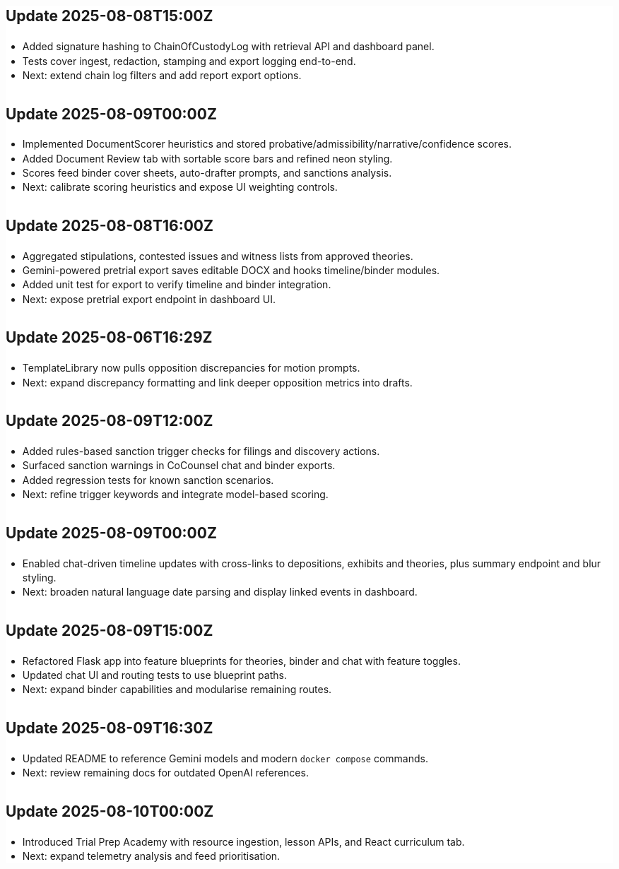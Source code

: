 ## Update 2025-08-08T15:00Z
- Added signature hashing to ChainOfCustodyLog with retrieval API and dashboard panel.
- Tests cover ingest, redaction, stamping and export logging end-to-end.
- Next: extend chain log filters and add report export options.

## Update 2025-08-09T00:00Z
- Implemented DocumentScorer heuristics and stored probative/admissibility/narrative/confidence scores.
- Added Document Review tab with sortable score bars and refined neon styling.
- Scores feed binder cover sheets, auto-drafter prompts, and sanctions analysis.
- Next: calibrate scoring heuristics and expose UI weighting controls.

## Update 2025-08-08T16:00Z
- Aggregated stipulations, contested issues and witness lists from approved theories.
- Gemini-powered pretrial export saves editable DOCX and hooks timeline/binder modules.
- Added unit test for export to verify timeline and binder integration.
- Next: expose pretrial export endpoint in dashboard UI.

## Update 2025-08-06T16:29Z
- TemplateLibrary now pulls opposition discrepancies for motion prompts.
- Next: expand discrepancy formatting and link deeper opposition metrics into drafts.

## Update 2025-08-09T12:00Z
- Added rules-based sanction trigger checks for filings and discovery actions.
- Surfaced sanction warnings in CoCounsel chat and binder exports.
- Added regression tests for known sanction scenarios.
- Next: refine trigger keywords and integrate model-based scoring.

## Update 2025-08-09T00:00Z
- Enabled chat-driven timeline updates with cross-links to depositions, exhibits and theories, plus summary endpoint and blur styling.
- Next: broaden natural language date parsing and display linked events in dashboard.


## Update 2025-08-09T15:00Z
- Refactored Flask app into feature blueprints for theories, binder and chat with feature toggles.
- Updated chat UI and routing tests to use blueprint paths.
- Next: expand binder capabilities and modularise remaining routes.

## Update 2025-08-09T16:30Z
- Updated README to reference Gemini models and modern `docker compose` commands.
- Next: review remaining docs for outdated OpenAI references.

## Update 2025-08-10T00:00Z
- Introduced Trial Prep Academy with resource ingestion, lesson APIs, and React curriculum tab.
- Next: expand telemetry analysis and feed prioritisation.

